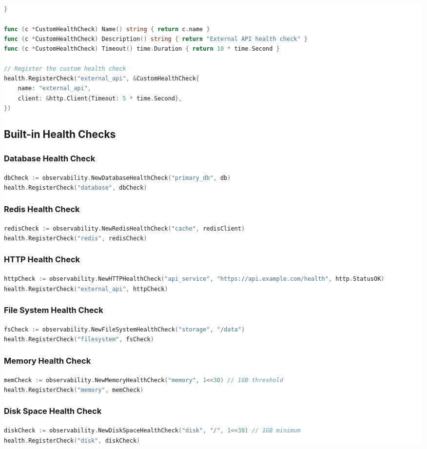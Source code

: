 ```go
}

func (c *CustomHealthCheck) Name() string { return c.name }
func (c *CustomHealthCheck) Description() string { return "External API health check" }
func (c *CustomHealthCheck) Timeout() time.Duration { return 10 * time.Second }

// Register the custom health check
health.RegisterCheck("external_api", &CustomHealthCheck{
    name: "external_api",
    client: &http.Client{Timeout: 5 * time.Second},
})
```

## Built-in Health Checks

### Database Health Check
```go
dbCheck := observability.NewDatabaseHealthCheck("primary_db", db)
health.RegisterCheck("database", dbCheck)
```

### Redis Health Check
```go
redisCheck := observability.NewRedisHealthCheck("cache", redisClient)
health.RegisterCheck("redis", redisCheck)
```

### HTTP Health Check
```go
httpCheck := observability.NewHTTPHealthCheck("api_service", "https://api.example.com/health", http.StatusOK)
health.RegisterCheck("external_api", httpCheck)
```

### File System Health Check
```go
fsCheck := observability.NewFileSystemHealthCheck("storage", "/data")
health.RegisterCheck("filesystem", fsCheck)
```

### Memory Health Check
```go
memCheck := observability.NewMemoryHealthCheck("memory", 1<<30) // 1GB threshold
health.RegisterCheck("memory", memCheck)
```

### Disk Space Health Check
```go
diskCheck := observability.NewDiskSpaceHealthCheck("disk", "/", 1<<30) // 1GB minimum
health.RegisterCheck("disk", diskCheck)
```
